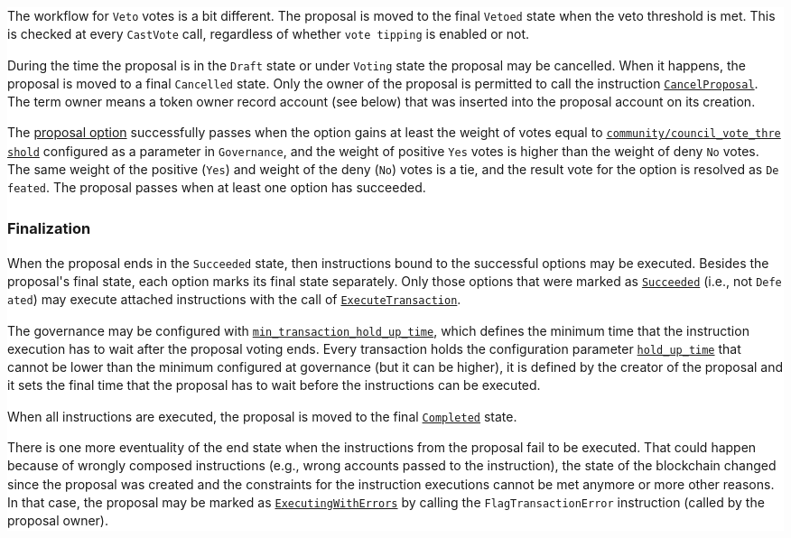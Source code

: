 The workflow for `Veto` votes is a bit different. The proposal is moved to the final `Vetoed` state when the veto threshold is met.
This is checked at every `CastVote` call, regardless of whether `vote tipping` is enabled or not.

During the time the proposal is in the `Draft` state or under `Voting` state the proposal may be cancelled.
When it happens, the proposal is moved to a final `Cancelled` state.
Only the owner of the proposal is permitted to call the instruction [`CancelProposal`](https://github.com/solana-labs/solana-program-library/blob/governance-v3.1.0/governance/program/src/processor/mod.rs#L177).
The term owner means a token owner record account (see below) that was inserted into the proposal account on its creation.

The [proposal option](https://github.com/solana-labs/solana-program-library/blob/master/governance/program/src/state/proposal.rs#L54)
successfully passes when the option gains at least the weight of votes equal to
[`community/council_vote_threshold`](https://github.com/solana-labs/solana-program-library/blob/master/governance/program/src/state/governance.rs#L32)
configured as a parameter in `Governance`, and the weight of positive `Yes` votes is higher than the weight of deny `No` votes.
The same weight of the positive (`Yes`) and weight of the deny (`No`) votes is a tie, and the result vote for the option is resolved as `Defeated`.
The proposal passes when at least one option has succeeded.

### Finalization

When the proposal ends in the `Succeeded` state, then instructions bound to the successful options may be executed.
Besides the proposal's final state, each option marks its final state separately.
Only those options that were marked as [`Succeeded`](https://github.com/solana-labs/solana-program-library/blob/governance-v3.1.0/governance/program/src/state/proposal.rs#L41) (i.e., not `Defeated`) may execute attached instructions with the call of [`ExecuteTransaction`](https://github.com/solana-labs/solana-program-library/blob/governance-v3.1.0/governance/program/src/processor/mod.rs#L196).

The governance may be configured with [`min_transaction_hold_up_time`](https://github.com/solana-labs/solana-program-library/blob/governance-v3.1.0/governance/program/src/state/governance.rs#L37), which defines the minimum time that the instruction execution has to wait after the proposal voting ends.
Every transaction holds the configuration parameter
[`hold_up_time`](https://github.com/solana-labs/solana-program-library/blob/governance-v3.1.0/governance/program/src/state/proposal_transaction.rs#L99)
that cannot be lower than the minimum configured at governance (but it can be higher), it is defined by the creator of the proposal
and it sets the final time that the proposal has to wait before the instructions can be executed.

When all instructions are executed, the proposal is moved to the final [`Completed`](https://github.com/solana-labs/solana-program-library/blob/governance-v3.1.0/governance/program/src/state/enums.rs#L121) state.

There is one more eventuality of the end state when the instructions from the proposal fail to be executed.
That could happen because of wrongly composed instructions (e.g., wrong accounts passed to the instruction),
the state of the blockchain changed since the proposal was created and the constraints
for the instruction executions cannot be met anymore or more other reasons.
In that case, the proposal may be marked as
[`ExecutingWithErrors`](https://github.com/solana-labs/solana-program-library/blob/governance-v3.1.0/governance/program/src/state/enums.rs#L121)
by calling the `FlagTransactionError` instruction (called by the proposal owner).
